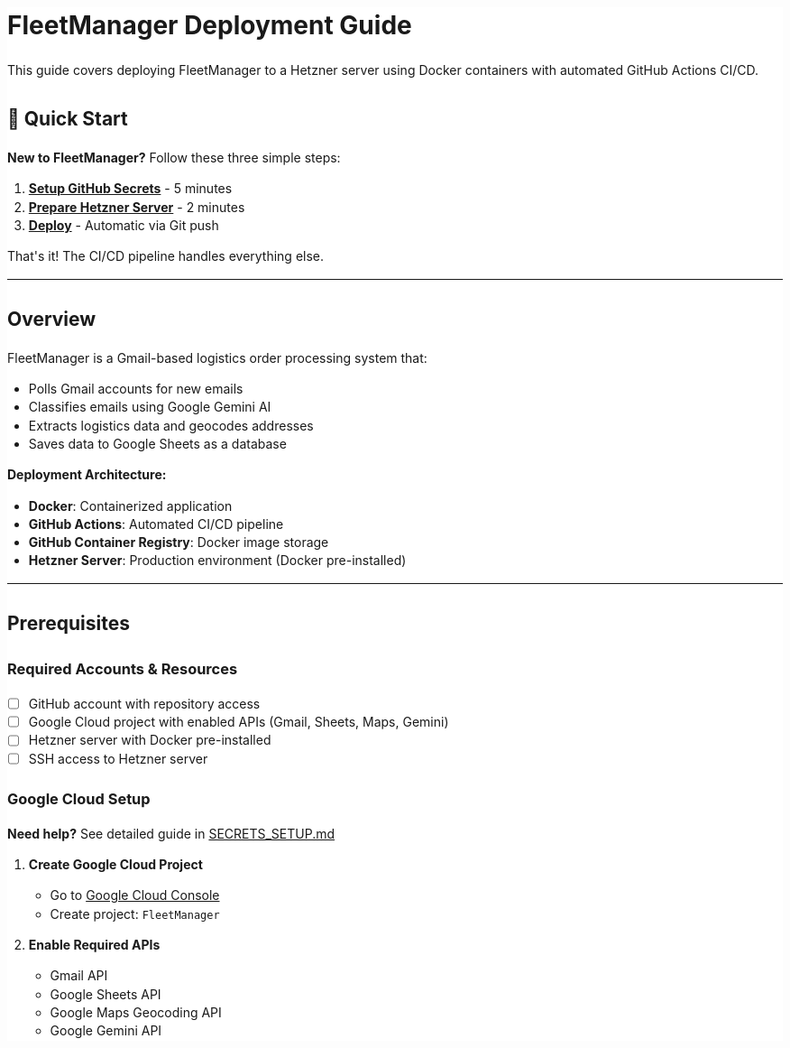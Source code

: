 # FleetManager Deployment Guide

This guide covers deploying FleetManager to a Hetzner server using Docker containers with automated GitHub Actions CI/CD.

## 🚀 Quick Start

**New to FleetManager?** Follow these three simple steps:

1. **[Setup GitHub Secrets](#1-setup-github-secrets)** - 5 minutes
2. **[Prepare Hetzner Server](#2-prepare-hetzner-server)** - 2 minutes  
3. **[Deploy](#3-deploy)** - Automatic via Git push

That's it! The CI/CD pipeline handles everything else.

---

## Overview

FleetManager is a Gmail-based logistics order processing system that:
- Polls Gmail accounts for new emails
- Classifies emails using Google Gemini AI
- Extracts logistics data and geocodes addresses
- Saves data to Google Sheets as a database

**Deployment Architecture:**
- **Docker**: Containerized application
- **GitHub Actions**: Automated CI/CD pipeline
- **GitHub Container Registry**: Docker image storage
- **Hetzner Server**: Production environment (Docker pre-installed)

---

## Prerequisites

### Required Accounts & Resources

- [ ] GitHub account with repository access
- [ ] Google Cloud project with enabled APIs (Gmail, Sheets, Maps, Gemini)
- [ ] Hetzner server with Docker pre-installed
- [ ] SSH access to Hetzner server

### Google Cloud Setup

**Need help?** See detailed guide in [SECRETS_SETUP.md](./SECRETS_SETUP.md)

1. **Create Google Cloud Project**
   - Go to [Google Cloud Console](https://console.cloud.google.com/)
   - Create project: `FleetManager`

2. **Enable Required APIs**
   - Gmail API
   - Google Sheets API
   - Google Maps Geocoding API
   - Google Gemini API

